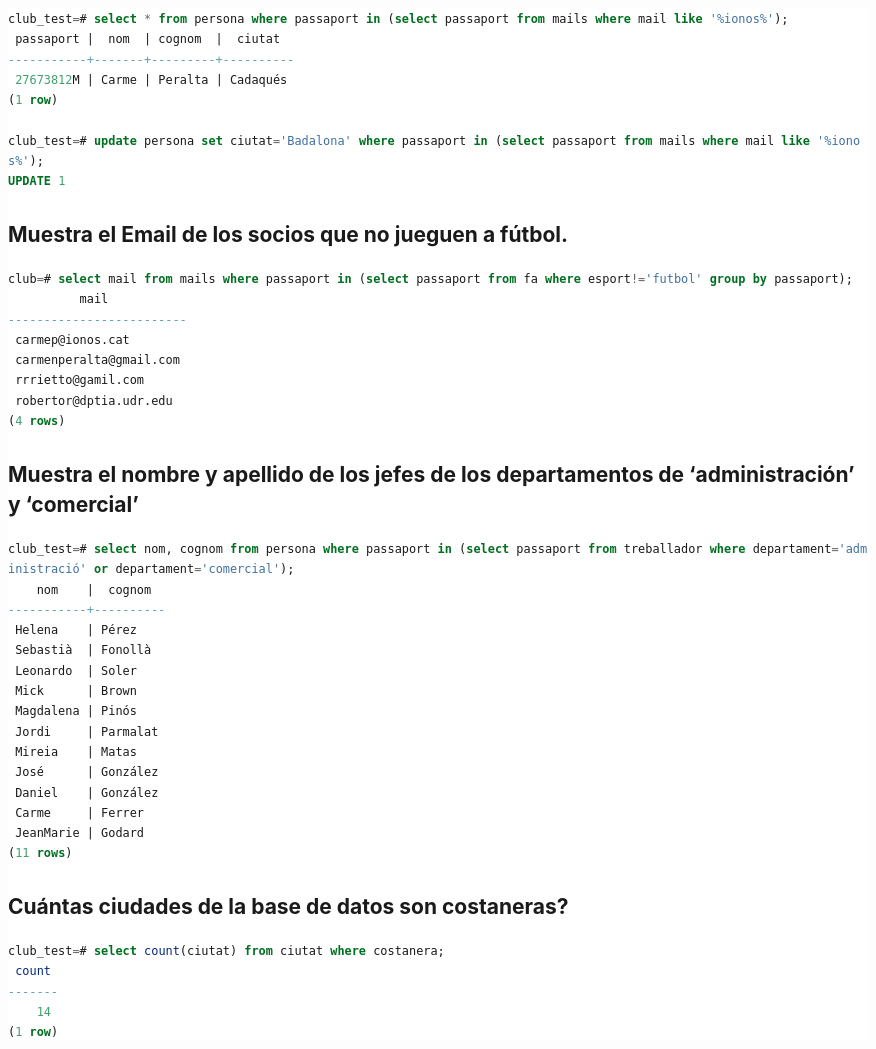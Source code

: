 ```sql
club_test=# select * from persona where passaport in (select passaport from mails where mail like '%ionos%');
 passaport |  nom  | cognom  |  ciutat  
-----------+-------+---------+----------
 27673812M | Carme | Peralta | Cadaqués
(1 row)

club_test=# update persona set ciutat='Badalona' where passaport in (select passaport from mails where mail like '%ionos%');
UPDATE 1
```

## Muestra el Email de los socios que no jueguen a fútbol.

```sql
club=# select mail from mails where passaport in (select passaport from fa where esport!='futbol' group by passaport);
          mail           
-------------------------
 carmep@ionos.cat
 carmenperalta@gmail.com
 rrrietto@gamil.com
 robertor@dptia.udr.edu
(4 rows)
```

## Muestra el nombre y apellido de los jefes de los departamentos de ‘administración’ y ‘comercial’

```sql
club_test=# select nom, cognom from persona where passaport in (select passaport from treballador where departament='administració' or departament='comercial');
    nom    |  cognom  
-----------+----------
 Helena    | Pérez
 Sebastià  | Fonollà
 Leonardo  | Soler
 Mick      | Brown
 Magdalena | Pinós
 Jordi     | Parmalat
 Mireia    | Matas
 José      | González
 Daniel    | González
 Carme     | Ferrer
 JeanMarie | Godard
(11 rows)
```

## Cuántas ciudades de la base de datos son costaneras?

```sql
club_test=# select count(ciutat) from ciutat where costanera;
 count 
-------
    14
(1 row)
```

